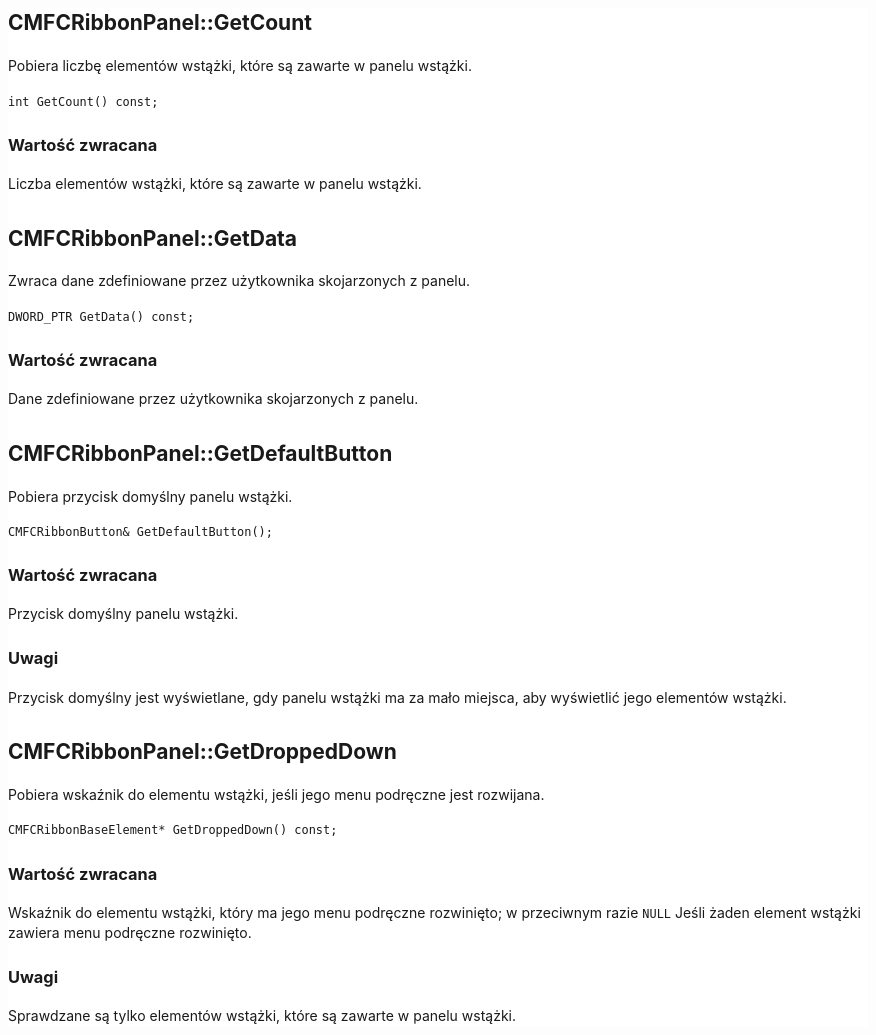 ##  <a name="getcount"></a>CMFCRibbonPanel::GetCount  
 Pobiera liczbę elementów wstążki, które są zawarte w panelu wstążki.  
  
```  
int GetCount() const;  
```  
  
### <a name="return-value"></a>Wartość zwracana  
 Liczba elementów wstążki, które są zawarte w panelu wstążki.  
  
##  <a name="getdata"></a>CMFCRibbonPanel::GetData  
 Zwraca dane zdefiniowane przez użytkownika skojarzonych z panelu.  
  
```  
DWORD_PTR GetData() const;  
```  
  
### <a name="return-value"></a>Wartość zwracana  
 Dane zdefiniowane przez użytkownika skojarzonych z panelu.  
  
##  <a name="getdefaultbutton"></a>CMFCRibbonPanel::GetDefaultButton  
 Pobiera przycisk domyślny panelu wstążki.  
  
```  
CMFCRibbonButton& GetDefaultButton();
```  
  
### <a name="return-value"></a>Wartość zwracana  
 Przycisk domyślny panelu wstążki.  
  
### <a name="remarks"></a>Uwagi  
 Przycisk domyślny jest wyświetlane, gdy panelu wstążki ma za mało miejsca, aby wyświetlić jego elementów wstążki.  
  
##  <a name="getdroppeddown"></a>CMFCRibbonPanel::GetDroppedDown  
 Pobiera wskaźnik do elementu wstążki, jeśli jego menu podręczne jest rozwijana.  
  
```  
CMFCRibbonBaseElement* GetDroppedDown() const;  
```  
  
### <a name="return-value"></a>Wartość zwracana  
 Wskaźnik do elementu wstążki, który ma jego menu podręczne rozwinięto; w przeciwnym razie `NULL` Jeśli żaden element wstążki zawiera menu podręczne rozwinięto.  
  
### <a name="remarks"></a>Uwagi  
 Sprawdzane są tylko elementów wstążki, które są zawarte w panelu wstążki.  
  